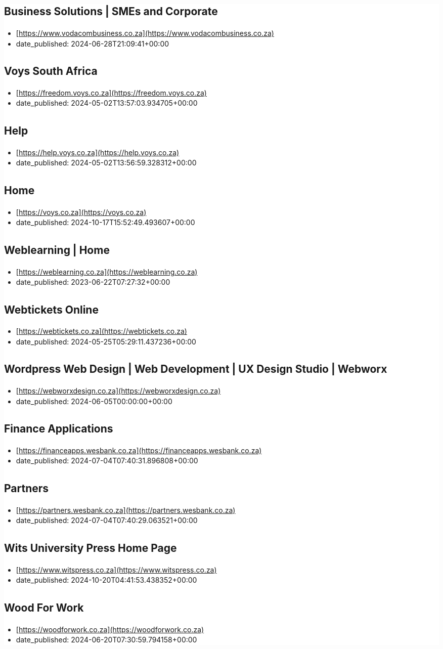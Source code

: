 ## Business Solutions | SMEs and Corporate
 - [https://www.vodacombusiness.co.za](https://www.vodacombusiness.co.za)
 - date_published: 2024-06-28T21:09:41+00:00

 ## Voys South Africa
 - [https://freedom.voys.co.za](https://freedom.voys.co.za)
 - date_published: 2024-05-02T13:57:03.934705+00:00

 ## Help
 - [https://help.voys.co.za](https://help.voys.co.za)
 - date_published: 2024-05-02T13:56:59.328312+00:00

 ## Home
 - [https://voys.co.za](https://voys.co.za)
 - date_published: 2024-10-17T15:52:49.493607+00:00

 ## Weblearning | Home
 - [https://weblearning.co.za](https://weblearning.co.za)
 - date_published: 2023-06-22T07:27:32+00:00

 ## Webtickets Online
 - [https://webtickets.co.za](https://webtickets.co.za)
 - date_published: 2024-05-25T05:29:11.437236+00:00

 ## Wordpress Web Design | Web Development | UX Design Studio | Webworx
 - [https://webworxdesign.co.za](https://webworxdesign.co.za)
 - date_published: 2024-06-05T00:00:00+00:00

 ## Finance Applications
 - [https://financeapps.wesbank.co.za](https://financeapps.wesbank.co.za)
 - date_published: 2024-07-04T07:40:31.896808+00:00

 ## Partners
 - [https://partners.wesbank.co.za](https://partners.wesbank.co.za)
 - date_published: 2024-07-04T07:40:29.063521+00:00

 ## Wits University Press Home Page
 - [https://www.witspress.co.za](https://www.witspress.co.za)
 - date_published: 2024-10-20T04:41:53.438352+00:00

 ## Wood For Work
 - [https://woodforwork.co.za](https://woodforwork.co.za)
 - date_published: 2024-06-20T07:30:59.794158+00:00

